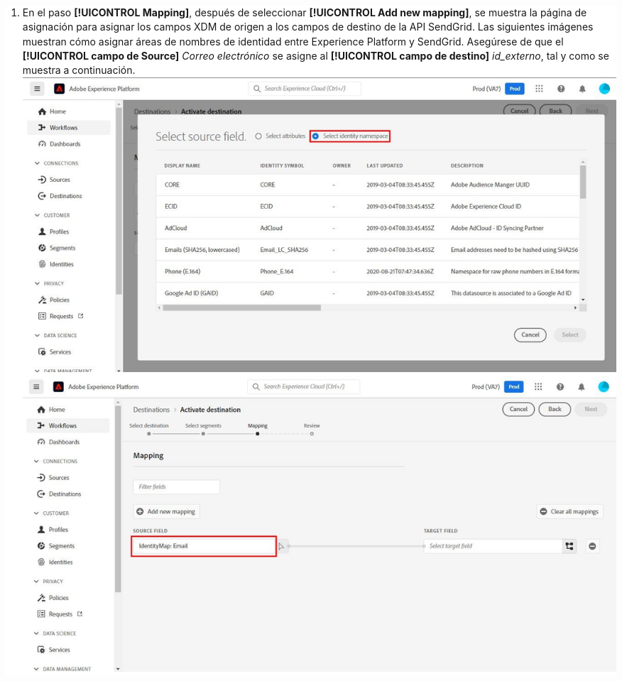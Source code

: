 1. En el paso **[!UICONTROL Mapping]**, después de seleccionar **[!UICONTROL Add new mapping]**, se muestra la página de asignación para asignar los campos XDM de origen a los campos de destino de la API SendGrid. Las siguientes imágenes muestran cómo asignar áreas de nombres de identidad entre Experience Platform y SendGrid. Asegúrese de que el **[!UICONTROL campo de Source]** *Correo electrónico* se asigne al **[!UICONTROL campo de destino]** *id_externo*, tal y como se muestra a continuación.
   ![](../../assets/catalog/email-marketing/sendgrid/13.jpg)
   ![](../../assets/catalog/email-marketing/sendgrid/14.jpg)